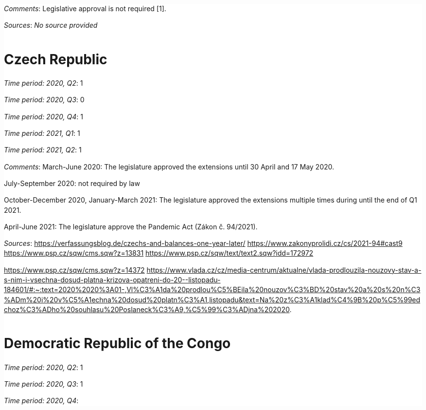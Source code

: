 
*Comments*:
 Legislative approval is not required [1]. 

*Sources*:
*No source provided*



# Czech Republic 
*Time period: 2020, Q2*: 1

 
*Time period: 2020, Q3*: 0

 
*Time period: 2020, Q4*: 1

 
*Time period: 2021, Q1*: 1

 
*Time period: 2021, Q2*: 1

 

*Comments*:
 March-June 2020: The legislature approved the extensions until 30 April and 17 May 2020.

July-September 2020: not required by law

October-December 2020, January-March 2021: The legislature approved the extensions multiple times during until the end of Q1 2021. 

April-June 2021: The legislature approve the Pandemic Act (Zákon č. 94/2021). 

*Sources*:
 https://verfassungsblog.de/czechs-and-balances-one-year-later/
https://www.zakonyprolidi.cz/cs/2021-94#cast9
https://www.psp.cz/sqw/cms.sqw?z=13831
https://www.psp.cz/sqw/text/text2.sqw?idd=172972

https://www.psp.cz/sqw/cms.sqw?z=14372
https://www.vlada.cz/cz/media-centrum/aktualne/vlada-prodlouzila-nouzovy-stav-a-s-nim-i-vsechna-dosud-platna-krizova-opatreni-do-20--listopadu-184601/#:~:text=2020%2020%3A01-,Vl%C3%A1da%20prodlou%C5%BEila%20nouzov%C3%BD%20stav%20a%20s%20n%C3%ADm%20i%20v%C5%A1echna%20dosud%20platn%C3%A1,listopadu&text=Na%20z%C3%A1klad%C4%9B%20p%C5%99edchoz%C3%ADho%20souhlasu%20Poslaneck%C3%A9,%C5%99%C3%ADjna%202020.



# Democratic Republic of the Congo 
*Time period: 2020, Q2*: 1

 
*Time period: 2020, Q3*: 1

 
*Time period: 2020, Q4*: 

 